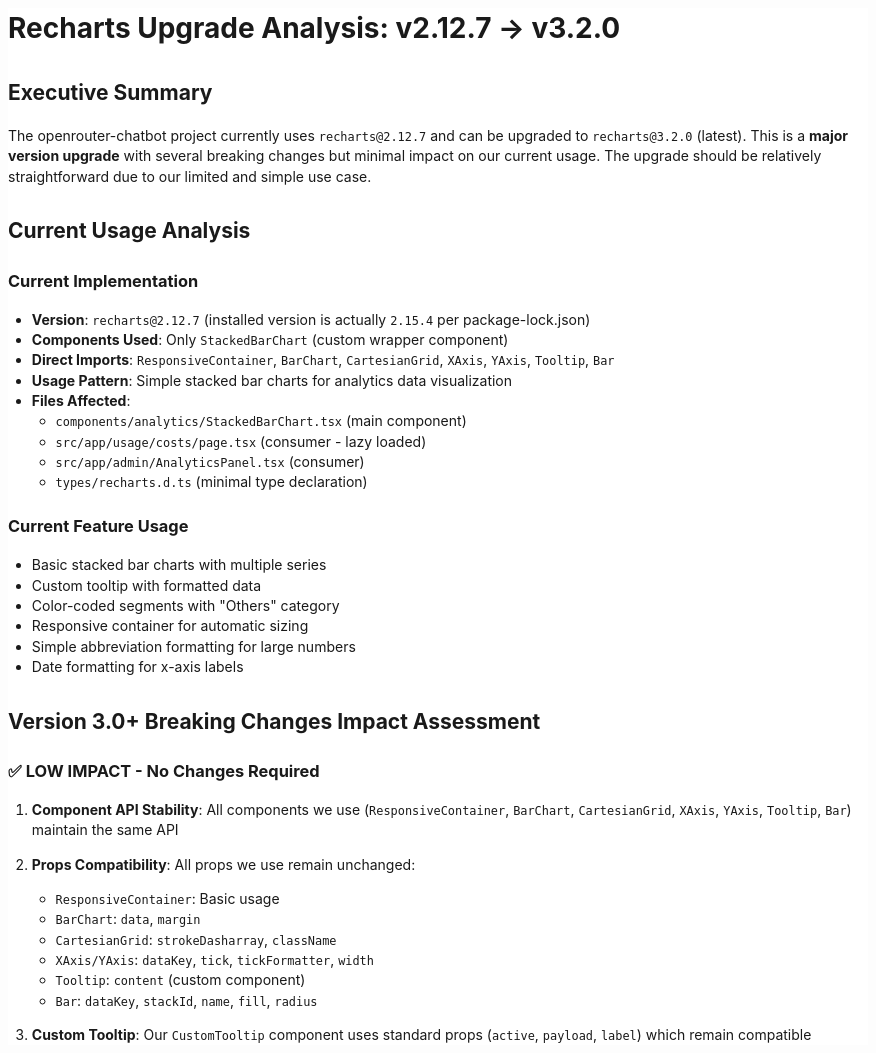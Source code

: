 # Recharts Upgrade Analysis: v2.12.7 → v3.2.0

## Executive Summary

The openrouter-chatbot project currently uses `recharts@2.12.7` and can be upgraded to `recharts@3.2.0` (latest). This is a **major version upgrade** with several breaking changes but minimal impact on our current usage. The upgrade should be relatively straightforward due to our limited and simple use case.

## Current Usage Analysis

### Current Implementation

- **Version**: `recharts@2.12.7` (installed version is actually `2.15.4` per package-lock.json)
- **Components Used**: Only `StackedBarChart` (custom wrapper component)
- **Direct Imports**: `ResponsiveContainer`, `BarChart`, `CartesianGrid`, `XAxis`, `YAxis`, `Tooltip`, `Bar`
- **Usage Pattern**: Simple stacked bar charts for analytics data visualization
- **Files Affected**:
  - `components/analytics/StackedBarChart.tsx` (main component)
  - `src/app/usage/costs/page.tsx` (consumer - lazy loaded)
  - `src/app/admin/AnalyticsPanel.tsx` (consumer)
  - `types/recharts.d.ts` (minimal type declaration)

### Current Feature Usage

- Basic stacked bar charts with multiple series
- Custom tooltip with formatted data
- Color-coded segments with "Others" category
- Responsive container for automatic sizing
- Simple abbreviation formatting for large numbers
- Date formatting for x-axis labels

## Version 3.0+ Breaking Changes Impact Assessment

### ✅ **LOW IMPACT** - No Changes Required

1. **Component API Stability**: All components we use (`ResponsiveContainer`, `BarChart`, `CartesianGrid`, `XAxis`, `YAxis`, `Tooltip`, `Bar`) maintain the same API
2. **Props Compatibility**: All props we use remain unchanged:

   - `ResponsiveContainer`: Basic usage
   - `BarChart`: `data`, `margin`
   - `CartesianGrid`: `strokeDasharray`, `className`
   - `XAxis/YAxis`: `dataKey`, `tick`, `tickFormatter`, `width`
   - `Tooltip`: `content` (custom component)
   - `Bar`: `dataKey`, `stackId`, `name`, `fill`, `radius`

3. **Custom Tooltip**: Our `CustomTooltip` component uses standard props (`active`, `payload`, `label`) which remain compatible
